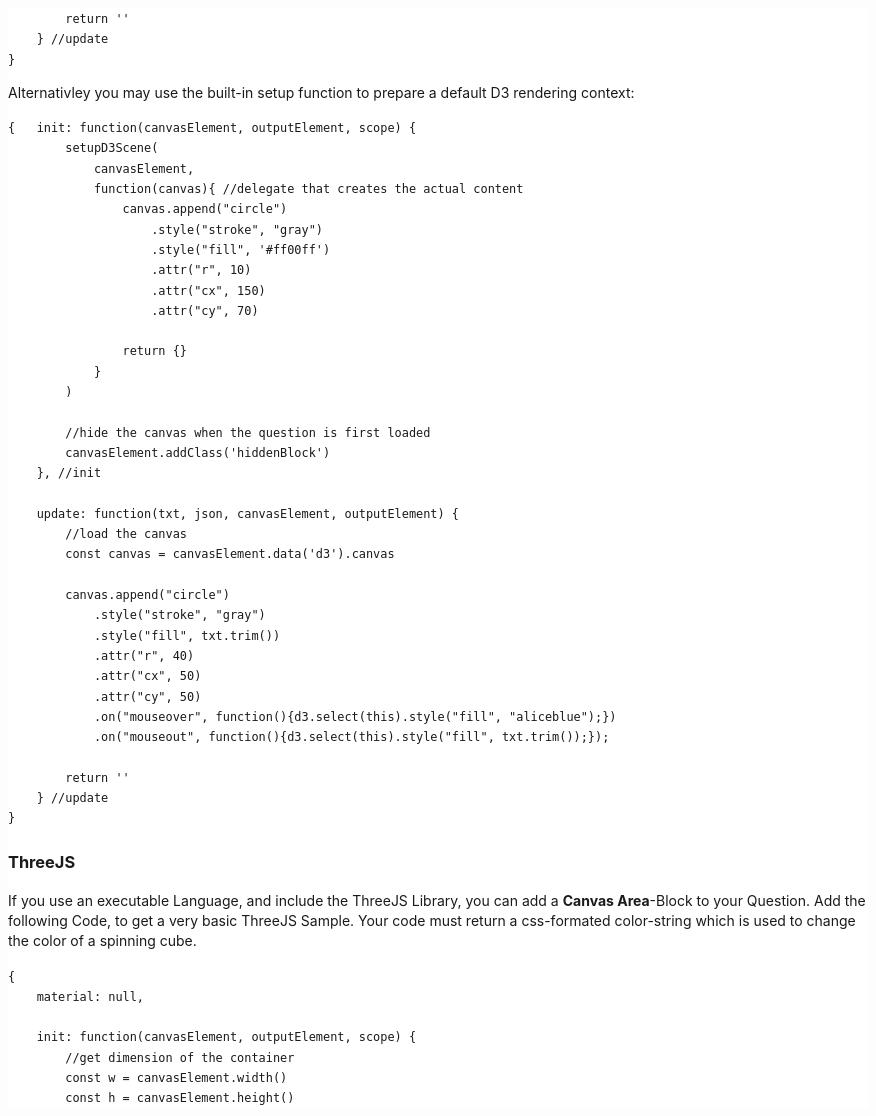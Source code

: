             return ''
        } //update
    }

Alternativley you may use the built-in setup function to prepare a default D3 rendering context:


    {   init: function(canvasElement, outputElement, scope) {
            setupD3Scene(
                canvasElement, 
                function(canvas){ //delegate that creates the actual content
                    canvas.append("circle")
                        .style("stroke", "gray")
                        .style("fill", '#ff00ff')
                        .attr("r", 10)
                        .attr("cx", 150)
                        .attr("cy", 70)
            
                    return {}
                }
            )

            //hide the canvas when the question is first loaded
            canvasElement.addClass('hiddenBlock')
        }, //init

        update: function(txt, json, canvasElement, outputElement) {
            //load the canvas
            const canvas = canvasElement.data('d3').canvas        

            canvas.append("circle")
                .style("stroke", "gray")
                .style("fill", txt.trim())
                .attr("r", 40)
                .attr("cx", 50)
                .attr("cy", 50)
                .on("mouseover", function(){d3.select(this).style("fill", "aliceblue");})
                .on("mouseout", function(){d3.select(this).style("fill", txt.trim());});

            return ''
        } //update
    }  
    
### ThreeJS
If you use an executable Language, and include the ThreeJS Library, you can add a **Canvas Area**-Block to your Question.
Add the following Code, to get a very basic ThreeJS Sample. Your code must return a css-formated color-string 
which is used to change the color of a spinning cube.


    {   
        material: null,
        
        init: function(canvasElement, outputElement, scope) {
            //get dimension of the container
            const w = canvasElement.width()
            const h = canvasElement.height()
